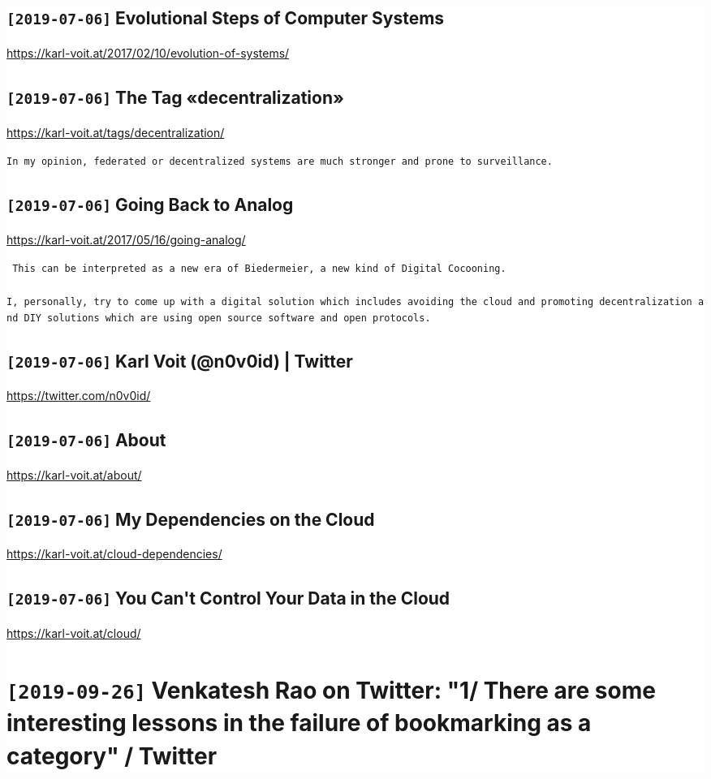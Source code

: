 
## `[2019-07-06]` Evolutional Steps of Computer Systems

<https://karl-voit.at/2017/02/10/evolution-of-systems/>  




## `[2019-07-06]` The Tag «decentralization»

<https://karl-voit.at/tags/decentralization/>  

    In my opinion, federated or decentralized systems are much stronger and prone to surveillance.




## `[2019-07-06]` Going Back to Analog

<https://karl-voit.at/2017/05/16/going-analog/>  

     This can be interpreted as a new era of Biedermeier, a new kind of Digital Cocooning.
    
    I, personally, try to come up with a digital solution which includes avoiding the cloud and promoting decentralization and DIY solutions which are using open source software and open protocols.




## `[2019-07-06]` Karl Voit (@n0v0id) | Twitter

<https://twitter.com/n0v0id/>  




## `[2019-07-06]` About

<https://karl-voit.at/about/>  




## `[2019-07-06]` My Dependencies on the Cloud

<https://karl-voit.at/cloud-dependencies/>  




## `[2019-07-06]` You Can't Control Your Data in the Cloud

<https://karl-voit.at/cloud/>  




# `[2019-09-26]` Venkatesh Rao on Twitter: "1/ There are some interesting lessons in the failure of bookmarking as a category" / Twitter

